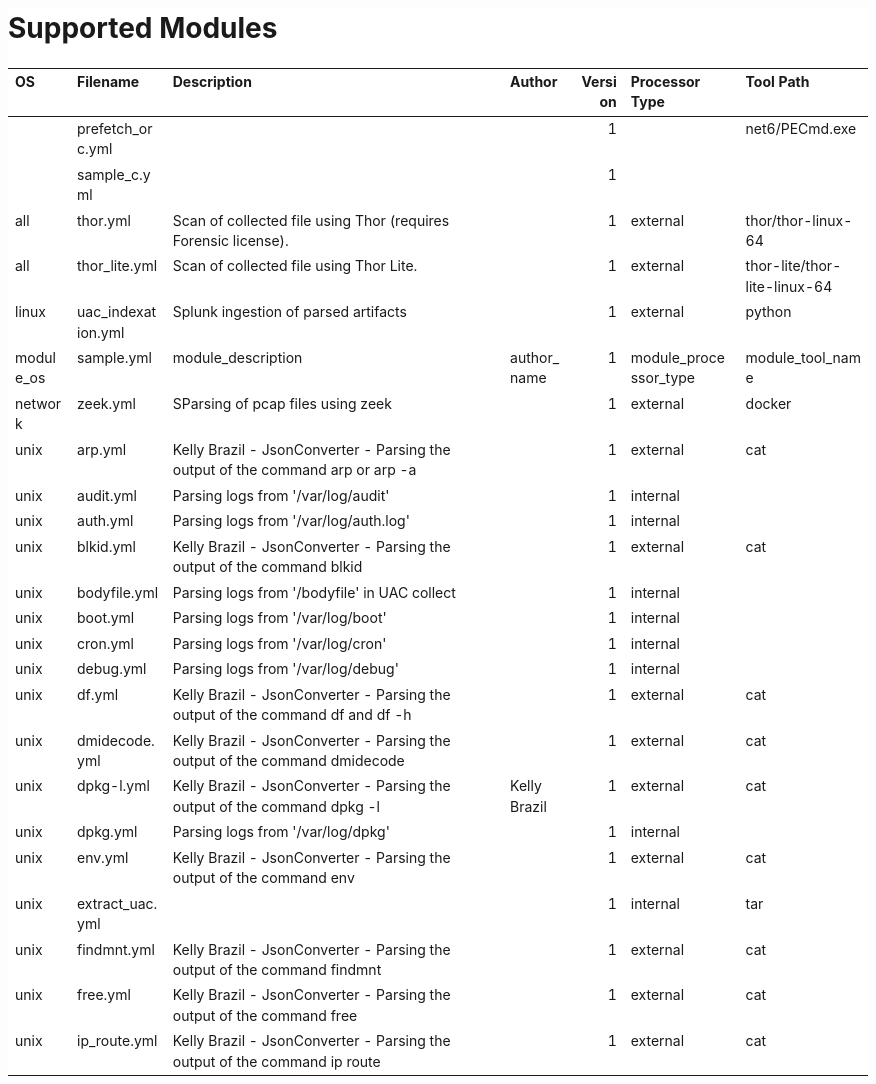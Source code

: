 # Supported Modules

| OS        | Filename                             | Description                                                                                | Author       |   Version | Processor Type        | Tool Path                     |
|:----------|:-------------------------------------|:-------------------------------------------------------------------------------------------|:-------------|----------:|:----------------------|:------------------------------|
|           | prefetch_orc.yml                     |                                                                                            |              |       1   |                       | net6/PECmd.exe                |
|           | sample_c.yml                         |                                                                                            |              |       1   |                       |                               |
| all       | thor.yml                             | Scan of collected file using Thor (requires Forensic license).                             |              |       1   | external              | thor/thor-linux-64            |
| all       | thor_lite.yml                        | Scan of collected file using Thor Lite.                                                    |              |       1   | external              | thor-lite/thor-lite-linux-64  |
| linux     | uac_indexation.yml                   | Splunk ingestion of parsed artifacts                                                       |              |       1   | external              | python                        |
| module_os | sample.yml                           | module_description                                                                         | author_name  |       1   | module_processor_type | module_tool_name              |
| network   | zeek.yml                             | SParsing of pcap files using zeek                                                          |              |       1   | external              | docker                        |
| unix      | arp.yml                              | Kelly Brazil - JsonConverter - Parsing the output of the command arp or arp -a             |              |       1   | external              | cat                           |
| unix      | audit.yml                            | Parsing logs from '/var/log/audit'                                                         |              |       1   | internal              |                               |
| unix      | auth.yml                             | Parsing logs from '/var/log/auth.log'                                                      |              |       1   | internal              |                               |
| unix      | blkid.yml                            | Kelly Brazil - JsonConverter - Parsing the output of the command blkid                     |              |       1   | external              | cat                           |
| unix      | bodyfile.yml                         | Parsing logs from '/bodyfile' in UAC collect                                               |              |       1   | internal              |                               |
| unix      | boot.yml                             | Parsing logs from '/var/log/boot'                                                          |              |       1   | internal              |                               |
| unix      | cron.yml                             | Parsing logs from '/var/log/cron'                                                          |              |       1   | internal              |                               |
| unix      | debug.yml                            | Parsing logs from '/var/log/debug'                                                         |              |       1   | internal              |                               |
| unix      | df.yml                               | Kelly Brazil - JsonConverter - Parsing the output of the command df and df -h              |              |       1   | external              | cat                           |
| unix      | dmidecode.yml                        | Kelly Brazil - JsonConverter - Parsing the output of the command dmidecode                 |              |       1   | external              | cat                           |
| unix      | dpkg-l.yml                           | Kelly Brazil - JsonConverter - Parsing the output of the command dpkg -l                   | Kelly Brazil |       1   | external              | cat                           |
| unix      | dpkg.yml                             | Parsing logs from '/var/log/dpkg'                                                          |              |       1   | internal              |                               |
| unix      | env.yml                              | Kelly Brazil - JsonConverter - Parsing the output of the command env                       |              |       1   | external              | cat                           |
| unix      | extract_uac.yml                      |                                                                                            |              |       1   | internal              | tar                           |
| unix      | findmnt.yml                          | Kelly Brazil - JsonConverter - Parsing the output of the command findmnt                   |              |       1   | external              | cat                           |
| unix      | free.yml                             | Kelly Brazil - JsonConverter - Parsing the output of the command free                      |              |       1   | external              | cat                           |
| unix      | ip_route.yml                         | Kelly Brazil - JsonConverter - Parsing the output of the command ip route                  |              |       1   | external              | cat                           |